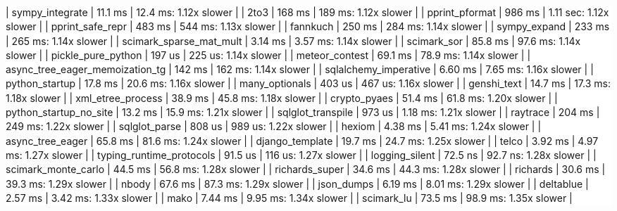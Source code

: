 | sympy_integrate                  | 11.1 ms                                                | 12.4 ms: 1.12x slower                                                  |
| 2to3                             | 168 ms                                                 | 189 ms: 1.12x slower                                                   |
| pprint_pformat                   | 986 ms                                                 | 1.11 sec: 1.12x slower                                                 |
| pprint_safe_repr                 | 483 ms                                                 | 544 ms: 1.13x slower                                                   |
| fannkuch                         | 250 ms                                                 | 284 ms: 1.14x slower                                                   |
| sympy_expand                     | 233 ms                                                 | 265 ms: 1.14x slower                                                   |
| scimark_sparse_mat_mult          | 3.14 ms                                                | 3.57 ms: 1.14x slower                                                  |
| scimark_sor                      | 85.8 ms                                                | 97.6 ms: 1.14x slower                                                  |
| pickle_pure_python               | 197 us                                                 | 225 us: 1.14x slower                                                   |
| meteor_contest                   | 69.1 ms                                                | 78.9 ms: 1.14x slower                                                  |
| async_tree_eager_memoization_tg  | 142 ms                                                 | 162 ms: 1.14x slower                                                   |
| sqlalchemy_imperative            | 6.60 ms                                                | 7.65 ms: 1.16x slower                                                  |
| python_startup                   | 17.8 ms                                                | 20.6 ms: 1.16x slower                                                  |
| many_optionals                   | 403 us                                                 | 467 us: 1.16x slower                                                   |
| genshi_text                      | 14.7 ms                                                | 17.3 ms: 1.18x slower                                                  |
| xml_etree_process                | 38.9 ms                                                | 45.8 ms: 1.18x slower                                                  |
| crypto_pyaes                     | 51.4 ms                                                | 61.8 ms: 1.20x slower                                                  |
| python_startup_no_site           | 13.2 ms                                                | 15.9 ms: 1.21x slower                                                  |
| sqlglot_transpile                | 973 us                                                 | 1.18 ms: 1.21x slower                                                  |
| raytrace                         | 204 ms                                                 | 249 ms: 1.22x slower                                                   |
| sqlglot_parse                    | 808 us                                                 | 989 us: 1.22x slower                                                   |
| hexiom                           | 4.38 ms                                                | 5.41 ms: 1.24x slower                                                  |
| async_tree_eager                 | 65.8 ms                                                | 81.6 ms: 1.24x slower                                                  |
| django_template                  | 19.7 ms                                                | 24.7 ms: 1.25x slower                                                  |
| telco                            | 3.92 ms                                                | 4.97 ms: 1.27x slower                                                  |
| typing_runtime_protocols         | 91.5 us                                                | 116 us: 1.27x slower                                                   |
| logging_silent                   | 72.5 ns                                                | 92.7 ns: 1.28x slower                                                  |
| scimark_monte_carlo              | 44.5 ms                                                | 56.8 ms: 1.28x slower                                                  |
| richards_super                   | 34.6 ms                                                | 44.3 ms: 1.28x slower                                                  |
| richards                         | 30.6 ms                                                | 39.3 ms: 1.29x slower                                                  |
| nbody                            | 67.6 ms                                                | 87.3 ms: 1.29x slower                                                  |
| json_dumps                       | 6.19 ms                                                | 8.01 ms: 1.29x slower                                                  |
| deltablue                        | 2.57 ms                                                | 3.42 ms: 1.33x slower                                                  |
| mako                             | 7.44 ms                                                | 9.95 ms: 1.34x slower                                                  |
| scimark_lu                       | 73.5 ms                                                | 98.9 ms: 1.35x slower                                                  |